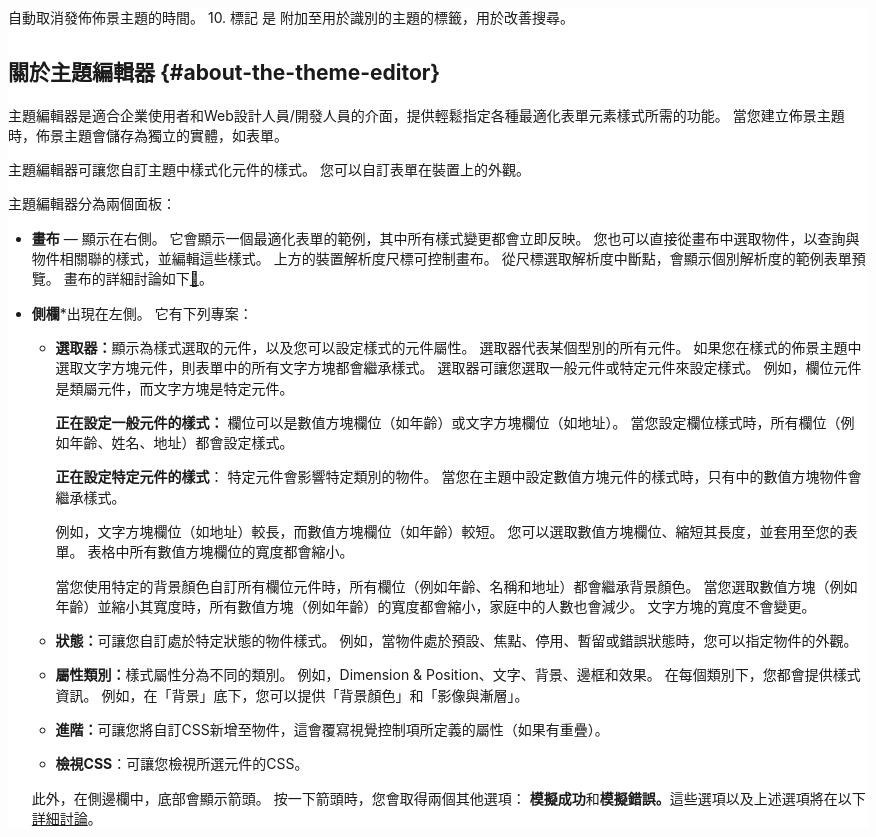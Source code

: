    <td>自動取消發佈佈景主題的時間。</td>
  </tr>
  <tr>
   <td>10.</td>
   <td>標記</td>
   <td>是</td>
   <td>附加至用於識別的主題的標籤，用於改善搜尋。</td>
  </tr>
  
 </tbody>
</table>

## 關於主題編輯器 {#about-the-theme-editor}

主題編輯器是適合企業使用者和Web設計人員/開發人員的介面，提供輕鬆指定各種最適化表單元素樣式所需的功能。 當您建立佈景主題時，佈景主題會儲存為獨立的實體，如表單。

主題編輯器可讓您自訂主題中樣式化元件的樣式。 您可以自訂表單在裝置上的外觀。

主題編輯器分為兩個面板：

* **畫布** — 顯示在右側。 它會顯示一個最適化表單的範例，其中所有樣式變更都會立即反映。 您也可以直接從畫布中選取物件，以查詢與物件相關聯的樣式，並編輯這些樣式。 上方的裝置解析度尺標可控制畫布。 從尺標選取解析度中斷點，會顯示個別解析度的範例表單預覽。 畫布的詳細討論如下[&#128279;](themes.md#using-canvas)。

* **側欄***出現在左側。 它有下列專案：

   * **選取器：**&#x200B;顯示為樣式選取的元件，以及您可以設定樣式的元件屬性。 選取器代表某個型別的所有元件。 如果您在樣式的佈景主題中選取文字方塊元件，則表單中的所有文字方塊都會繼承樣式。 選取器可讓您選取一般元件或特定元件來設定樣式。 例如，欄位元件是類屬元件，而文字方塊是特定元件。

     **正在設定一般元件的樣式：**
欄位可以是數值方塊欄位（如年齡）或文字方塊欄位（如地址）。
當您設定欄位樣式時，所有欄位（例如年齡、姓名、地址）都會設定樣式。

     **正在設定特定元件的樣式**：
特定元件會影響特定類別的物件。 當您在主題中設定數值方塊元件的樣式時，只有中的數值方塊物件會繼承樣式。

     例如，文字方塊欄位（如地址）較長，而數值方塊欄位（如年齡）較短。 您可以選取數值方塊欄位、縮短其長度，並套用至您的表單。 表格中所有數值方塊欄位的寬度都會縮小。

     當您使用特定的背景顏色自訂所有欄位元件時，所有欄位（例如年齡、名稱和地址）都會繼承背景顏色。 當您選取數值方塊（例如年齡）並縮小其寬度時，所有數值方塊（例如年齡）的寬度都會縮小，家庭中的人數也會減少。 文字方塊的寬度不會變更。

   * **狀態：**&#x200B;可讓您自訂處於特定狀態的物件樣式。 例如，當物件處於預設、焦點、停用、暫留或錯誤狀態時，您可以指定物件的外觀。
   * **屬性類別：**&#x200B;樣式屬性分為不同的類別。 例如，Dimension &amp; Position、文字、背景、邊框和效果。 在每個類別下，您都會提供樣式資訊。 例如，在「背景」底下，您可以提供「背景顏色」和「影像與漸層」。

   * **進階：**&#x200B;可讓您將自訂CSS新增至物件，這會覆寫視覺控制項所定義的屬性（如果有重疊）。

   * **檢視CSS**：可讓您檢視所選元件的CSS。

  此外，在側邊欄中，底部會顯示箭頭。 按一下箭頭時，您會取得兩個其他選項： **模擬成功**&#x200B;和&#x200B;**模擬錯誤。**&#x200B;這些選項以及上述選項將在以下[詳細討論](themes.md#using-rail)。
